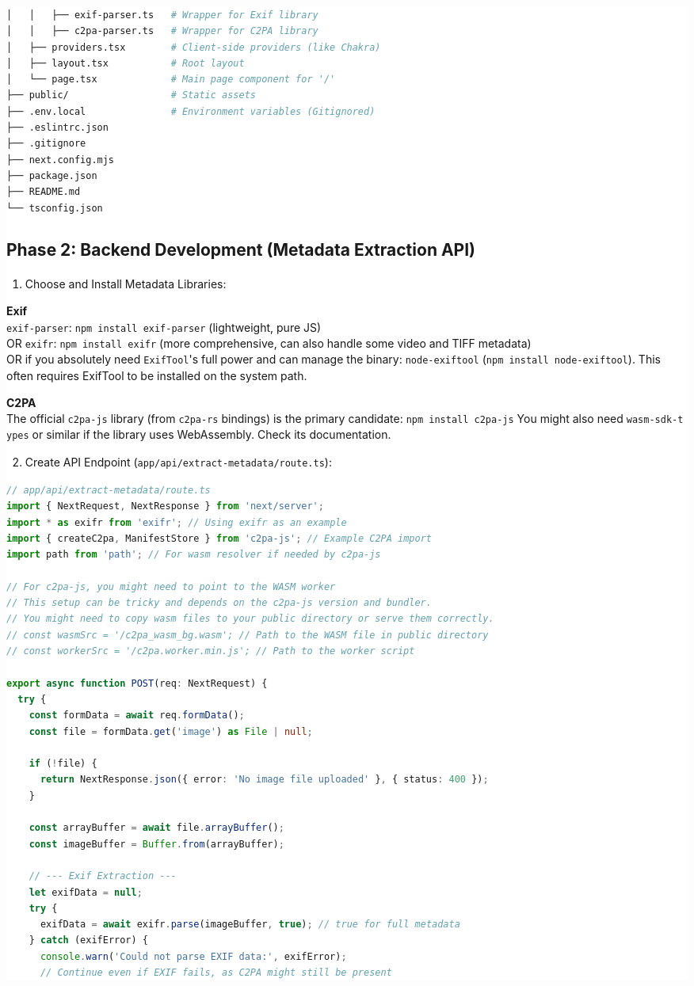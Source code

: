 ```bash
│   │   ├── exif-parser.ts   # Wrapper for Exif library
│   │   ├── c2pa-parser.ts   # Wrapper for C2PA library
│   ├── providers.tsx        # Client-side providers (like Chakra)
│   ├── layout.tsx           # Root layout
│   └── page.tsx             # Main page component for '/'
├── public/                  # Static assets
├── .env.local               # Environment variables (Gitignored)
├── .eslintrc.json
├── .gitignore
├── next.config.mjs
├── package.json
├── README.md
└── tsconfig.json
```

##  Phase 2: Backend Development (Metadata Extraction API)

1.  Choose and Install Metadata Libraries:

**Exif**  
`exif-parser`: `npm install exif-parser` (lightweight, pure JS)  
OR `exifr`: `npm install exifr` (more comprehensive, can also handle some video and TIFF metadata)  
OR if you absolutely need `ExifTool`'s full power and can manage the binary: `node-exiftool` (`npm install node-exiftool`).  This often requires ExifTool to be installed on the system path.

**C2PA**  
The official `c2pa-js` library (from `c2pa-rs` bindings) is the primary candidate: `npm install c2pa-js`
You might also need `wasm-sdk-types` or similar if the library uses WebAssembly. Check its documentation.

2.  Create API Endpoint (`app/api/extract-metadata/route.ts`):

```typescript
// app/api/extract-metadata/route.ts
import { NextRequest, NextResponse } from 'next/server';
import * as exifr from 'exifr'; // Using exifr as an example
import { createC2pa, ManifestStore } from 'c2pa-js'; // Example C2PA import
import path from 'path'; // For wasm resolver if needed by c2pa-js

// For c2pa-js, you might need to point to the WASM worker
// This setup can be tricky and depends on the c2pa-js version and bundler.
// You might need to copy wasm files to your public directory or serve them correctly.
// const wasmSrc = '/c2pa_wasm_bg.wasm'; // Path to the WASM file in public directory
// const workerSrc = '/c2pa.worker.min.js'; // Path to the worker script

export async function POST(req: NextRequest) {
  try {
    const formData = await req.formData();
    const file = formData.get('image') as File | null;

    if (!file) {
      return NextResponse.json({ error: 'No image file uploaded' }, { status: 400 });
    }

    const arrayBuffer = await file.arrayBuffer();
    const imageBuffer = Buffer.from(arrayBuffer);

    // --- Exif Extraction ---
    let exifData = null;
    try {
      exifData = await exifr.parse(imageBuffer, true); // true for full metadata
    } catch (exifError) {
      console.warn('Could not parse EXIF data:', exifError);
      // Continue even if EXIF fails, as C2PA might still be present
```